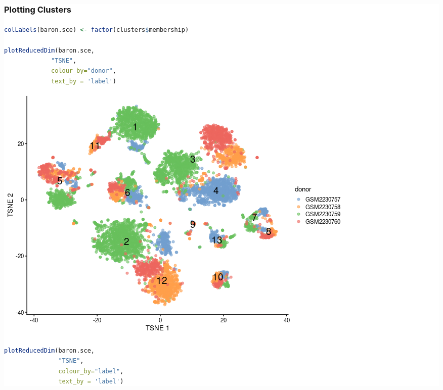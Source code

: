 
### **Plotting Clusters**


```r
colLabels(baron.sce) <- factor(clusters$membership)

plotReducedDim(baron.sce, 
             "TSNE", 
             colour_by="donor", 
             text_by = 'label')
```

![](jake_sauter_scRNA_seq_files/figure-html/unnamed-chunk-33-1.png)

```r
plotReducedDim(baron.sce, 
               "TSNE", 
               colour_by="label", 
               text_by = 'label')
```
